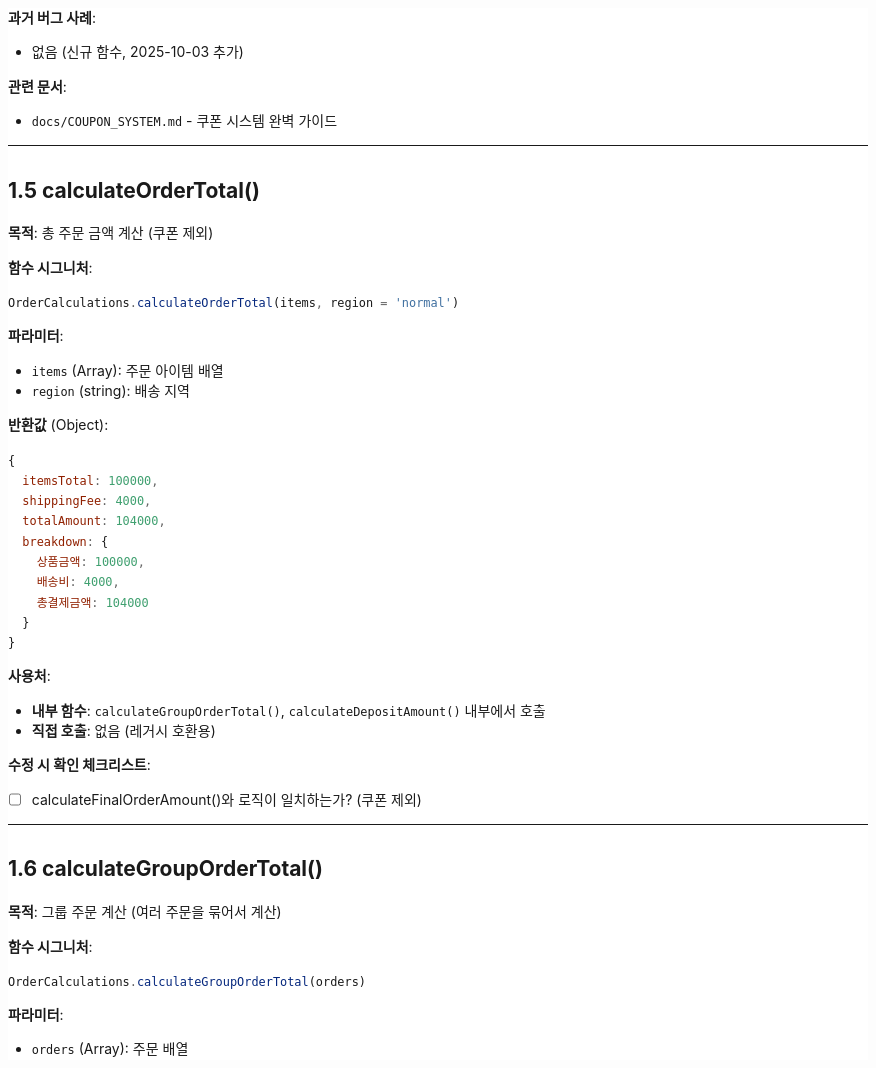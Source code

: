```javascript
```

**과거 버그 사례**:
- 없음 (신규 함수, 2025-10-03 추가)

**관련 문서**:
- `docs/COUPON_SYSTEM.md` - 쿠폰 시스템 완벽 가이드

---

## 1.5 calculateOrderTotal()

**목적**: 총 주문 금액 계산 (쿠폰 제외)

**함수 시그니처**:
```javascript
OrderCalculations.calculateOrderTotal(items, region = 'normal')
```

**파라미터**:
- `items` (Array): 주문 아이템 배열
- `region` (string): 배송 지역

**반환값** (Object):
```javascript
{
  itemsTotal: 100000,
  shippingFee: 4000,
  totalAmount: 104000,
  breakdown: {
    상품금액: 100000,
    배송비: 4000,
    총결제금액: 104000
  }
}
```

**사용처**:
- **내부 함수**: `calculateGroupOrderTotal()`, `calculateDepositAmount()` 내부에서 호출
- **직접 호출**: 없음 (레거시 호환용)

**수정 시 확인 체크리스트**:
- [ ] calculateFinalOrderAmount()와 로직이 일치하는가? (쿠폰 제외)

---

## 1.6 calculateGroupOrderTotal()

**목적**: 그룹 주문 계산 (여러 주문을 묶어서 계산)

**함수 시그니처**:
```javascript
OrderCalculations.calculateGroupOrderTotal(orders)
```

**파라미터**:
- `orders` (Array): 주문 배열
